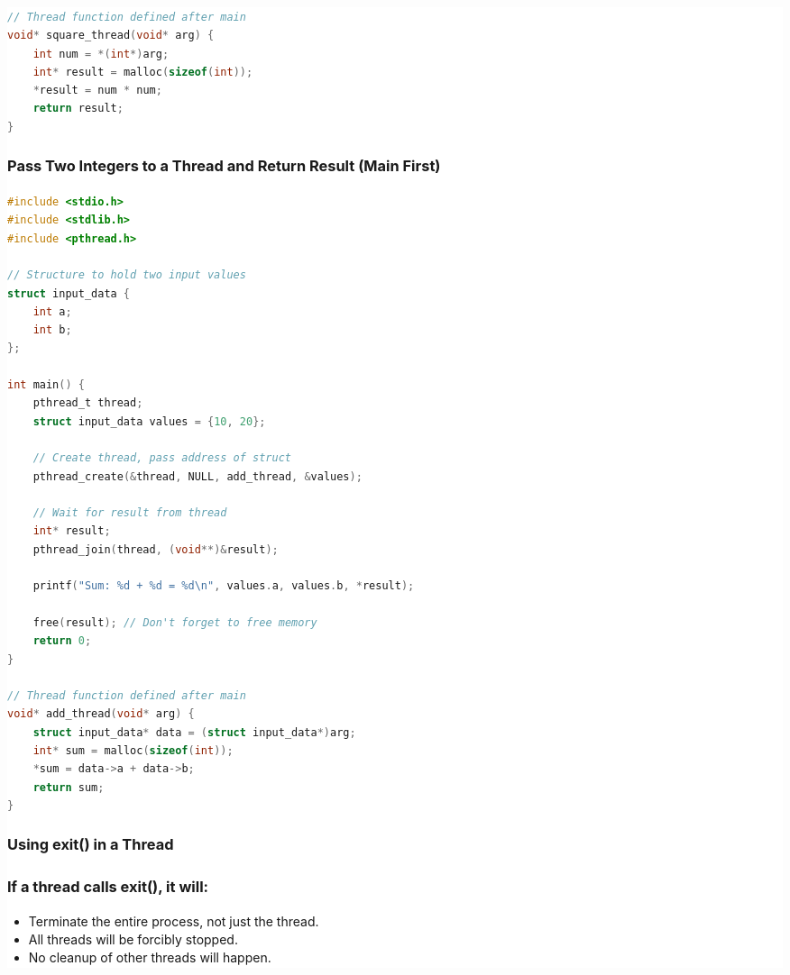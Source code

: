 ```c
// Thread function defined after main
void* square_thread(void* arg) {
    int num = *(int*)arg;
    int* result = malloc(sizeof(int));
    *result = num * num;
    return result;
}
```
### Pass Two Integers to a Thread and Return Result (Main First)
```c
#include <stdio.h>
#include <stdlib.h>
#include <pthread.h>

// Structure to hold two input values
struct input_data {
    int a;
    int b;
};

int main() {
    pthread_t thread;
    struct input_data values = {10, 20};

    // Create thread, pass address of struct
    pthread_create(&thread, NULL, add_thread, &values);

    // Wait for result from thread
    int* result;
    pthread_join(thread, (void**)&result);

    printf("Sum: %d + %d = %d\n", values.a, values.b, *result);

    free(result); // Don't forget to free memory
    return 0;
}

// Thread function defined after main
void* add_thread(void* arg) {
    struct input_data* data = (struct input_data*)arg;
    int* sum = malloc(sizeof(int));
    *sum = data->a + data->b;
    return sum;
}
```
### Using exit() in a Thread

### If a thread calls exit(), it will:
- Terminate the entire process, not just the thread.
- All threads will be forcibly stopped.
- No cleanup of other threads will happen.
